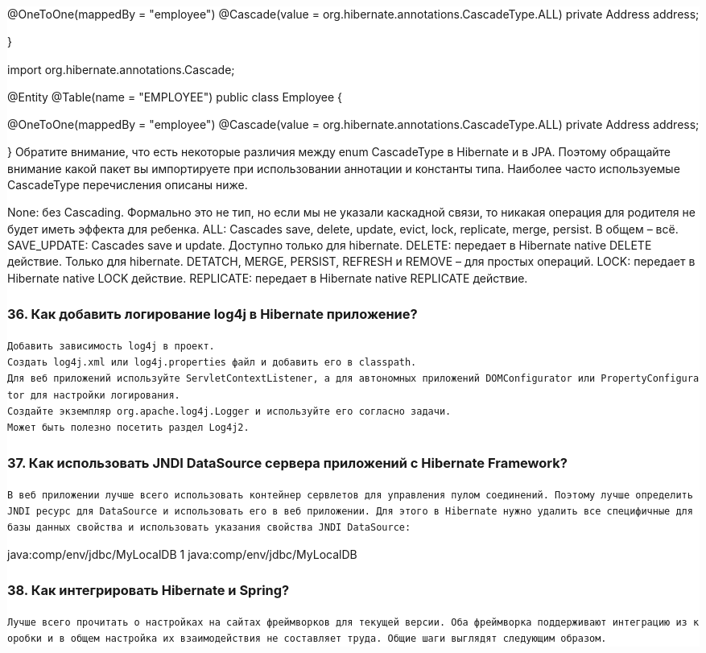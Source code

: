@OneToOne(mappedBy = "employee")
@Cascade(value = org.hibernate.annotations.CascadeType.ALL)
private Address address;

}

import org.hibernate.annotations.Cascade;

@Entity
@Table(name = "EMPLOYEE")
public class Employee {

@OneToOne(mappedBy = "employee")
@Cascade(value = org.hibernate.annotations.CascadeType.ALL)
private Address address;

}
Обратите внимание, что есть некоторые различия между enum CascadeType в Hibernate и в JPA. Поэтому обращайте внимание какой пакет вы импортируете при использовании аннотации и константы типа. Наиболее часто используемые CascadeType перечисления описаны ниже.

None: без Cascading. Формально это не тип, но если мы не указали каскадной связи, то никакая операция для родителя не будет иметь эффекта для ребенка.
ALL: Cascades save, delete, update, evict, lock, replicate, merge, persist. В общем – всё.
SAVE_UPDATE: Cascades save и update. Доступно только для hibernate.
DELETE: передает в Hibernate native DELETE действие. Только для hibernate.
DETATCH, MERGE, PERSIST, REFRESH и REMOVE – для простых операций.
LOCK: передает в Hibernate native LOCK действие.
REPLICATE: передает в Hibernate native REPLICATE действие.
### 36. Как добавить логирование log4j в Hibernate приложение?
    Добавить зависимость log4j в проект.
    Создать log4j.xml или log4j.properties файл и добавить его в classpath.
    Для веб приложений используйте ServletContextListener, а для автономных приложений DOMConfigurator или PropertyConfigurator для настройки логирования.
    Создайте экземпляр org.apache.log4j.Logger и используйте его согласно задачи.
    Может быть полезно посетить раздел Log4j2.

### 37. Как использовать JNDI DataSource сервера приложений с Hibernate Framework?
    В веб приложении лучше всего использовать контейнер сервлетов для управления пулом соединений. Поэтому лучше определить JNDI ресурс для DataSource и использовать его в веб приложении. Для этого в Hibernate нужно удалить все специфичные для базы данных свойства и использовать указания свойства JNDI DataSource:

<property name="hibernate.connection.datasource">java:comp/env/jdbc/MyLocalDB</property>
1
<property name="hibernate.connection.datasource">java:comp/env/jdbc/MyLocalDB</property>
### 38. Как интегрировать Hibernate и Spring?
    Лучше всего прочитать о настройках на сайтах фреймворков для текущей версии. Оба фреймворка поддерживают интеграцию из коробки и в общем настройка их взаимодействия не составляет труда. Общие шаги выглядят следующим образом.
